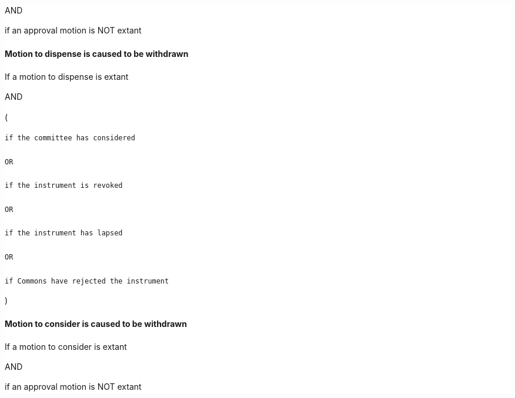 AND

if an approval motion is NOT extant

#### Motion to dispense is caused to be withdrawn

If a motion to dispense is extant

AND

(

	if the committee has considered
	
	OR
	
	if the instrument is revoked
	
	OR
	
	if the instrument has lapsed
	
	OR
	
	if Commons have rejected the instrument
	
)

#### Motion to consider is caused to be withdrawn

If a motion to consider is extant

AND

if an approval motion is NOT extant